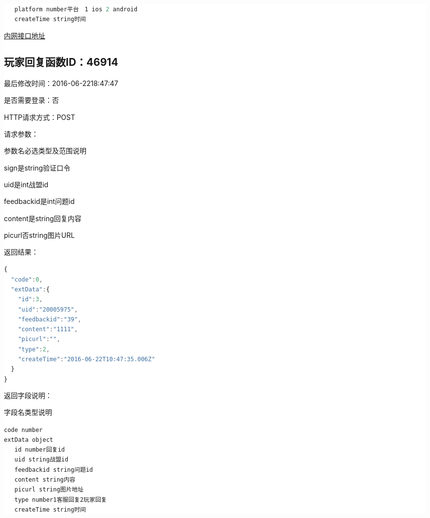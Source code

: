 ``` js
   platform number平台　1 ios 2 android
   createTime string时间
```

[内网接口地址](http://192.168.191.94:8077/mobile/feedback/api/myproblems)

## 玩家回复函数ID：46914

最后修改时间：2016-06-2218:47:47

是否需要登录：否

HTTP请求方式：POST

请求参数：

参数名必选类型及范围说明

sign是string验证口令

uid是int战盟id

feedbackid是int问题id

content是string回复内容

picurl否string图片URL

返回结果：

``` js
{
  "code":0,
  "extData":{
    "id":3,
    "uid":"20005975",
    "feedbackid":"39",
    "content":"1111",
    "picurl":"",
    "type":2,
    "createTime":"2016-06-22T10:47:35.006Z"
  }
}
```

返回字段说明：

字段名类型说明

``` js
code number
extData object
   id number回复id
   uid string战盟id
   feedbackid string问题id
   content string内容
   picurl string图片地址
   type number1客服回复2玩家回复
   createTime string时间
```
